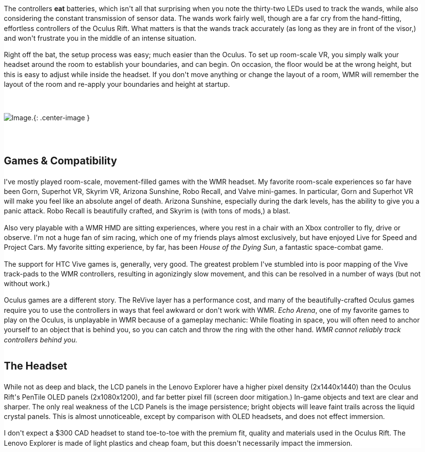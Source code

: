 The controllers **eat** batteries, which isn't all that surprising when you note the thirty-two LEDs used to track the wands, while also considering the constant transmission of sensor data. The wands work fairly well, though are a far cry from the hand-fitting, effortless controllers of the Oculus Rift. What matters is that the wands track accurately (as long as they are in front of the visor,) and won't frustrate you in the middle of an intense situation.

Right off the bat, the setup process was easy; much easier than the Oculus. To set up room-scale VR, you simply walk your headset around the room to establish your boundaries, and can begin. On occasion, the floor would be at the wrong height, but this is easy to adjust while inside the headset. If you don't move anything or change the layout of a room, WMR will remember the layout of the room and re-apply your boundaries and height at startup.

<br />

![Image.](/legacy/vr/VR-Controller.jpg){: .center-image }

<br />

## Games & Compatibility

I've mostly played room-scale, movement-filled games with the WMR headset. My favorite room-scale experiences so far have been Gorn, Superhot VR, Skyrim VR, Arizona Sunshine, Robo Recall, and Valve mini-games. In particular, Gorn and Superhot VR will make you feel like an absolute angel of death. Arizona Sunshine, especially during the dark levels, has the ability to give you a panic attack. Robo Recall is beautifully crafted, and Skyrim is (with tons of mods,) a blast.

Also very playable with a WMR HMD are sitting experiences, where you rest in a chair with an Xbox controller to fly, drive or observe. I'm not a huge fan of sim racing, which one of my friends plays almost exclusively, but have enjoyed Live for Speed and Project Cars. My favorite sitting experience, by far, has been _House of the Dying Sun_, a fantastic space-combat game.

The support for HTC Vive games is, generally, very good. The greatest problem I've stumbled into is poor mapping of the Vive track-pads to the WMR controllers, resulting in agonizingly slow movement, and this can be resolved in a number of ways (but not without work.)

Oculus games are a different story. The ReVive layer has a performance cost, and many of the beautifully-crafted Oculus games require you to use the controllers in ways that feel awkward or don't work with WMR. _Echo Arena_, one of my favorite games to play on the Oculus, is unplayable in WMR because of a gameplay mechanic: While floating in space, you will often need to anchor yourself to an object that is behind you, so you can catch and throw the ring with the other hand. _WMR cannot reliably track controllers behind you._

## The Headset

While not as deep and black, the LCD panels in the Lenovo Explorer have a higher pixel density (2x1440x1440) than the Oculus Rift's PenTile OLED panels (2x1080x1200), and far better pixel fill (screen door mitigation.) In-game objects and text are clear and sharper. The only real weakness of the LCD Panels is the image persistence; bright objects will leave faint trails across the liquid crystal panels. This is almost unnoticeable, except by comparison with OLED headsets, and does not effect immersion.

I don't expect a \$300 CAD headset to stand toe-to-toe with the premium fit, quality and materials used in the Oculus Rift. The Lenovo Explorer is made of light plastics and cheap foam, but this doesn't necessarily impact the immersion.
